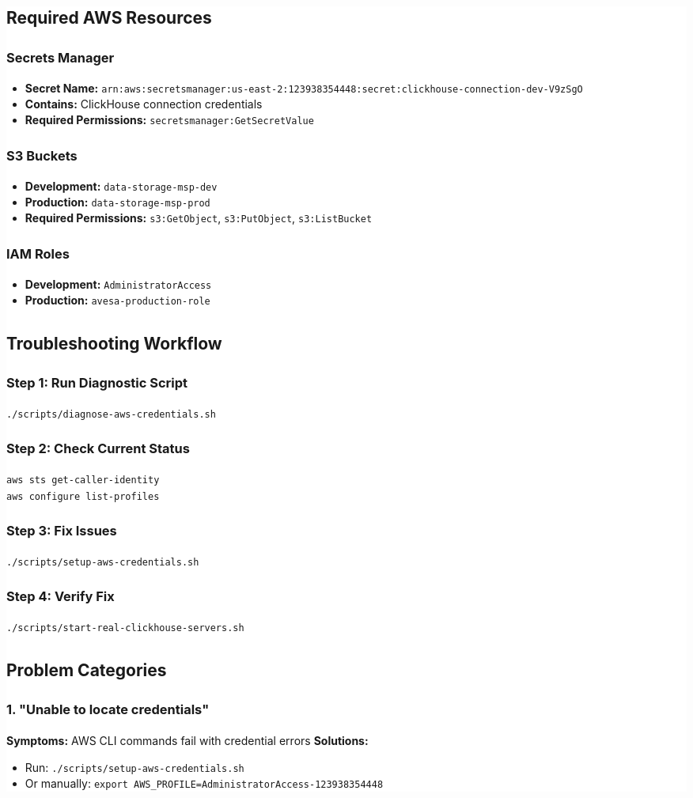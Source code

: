 ## Required AWS Resources

### Secrets Manager
- **Secret Name:** `arn:aws:secretsmanager:us-east-2:123938354448:secret:clickhouse-connection-dev-V9zSgO`
- **Contains:** ClickHouse connection credentials
- **Required Permissions:** `secretsmanager:GetSecretValue`

### S3 Buckets
- **Development:** `data-storage-msp-dev`
- **Production:** `data-storage-msp-prod`
- **Required Permissions:** `s3:GetObject`, `s3:PutObject`, `s3:ListBucket`

### IAM Roles
- **Development:** `AdministratorAccess`
- **Production:** `avesa-production-role`

## Troubleshooting Workflow

### Step 1: Run Diagnostic Script

```bash
./scripts/diagnose-aws-credentials.sh
```

### Step 2: Check Current Status

```bash
aws sts get-caller-identity
aws configure list-profiles
```

### Step 3: Fix Issues

```bash
./scripts/setup-aws-credentials.sh
```

### Step 4: Verify Fix

```bash
./scripts/start-real-clickhouse-servers.sh
```

## Problem Categories

### 1. "Unable to locate credentials"
**Symptoms:** AWS CLI commands fail with credential errors
**Solutions:**
- Run: `./scripts/setup-aws-credentials.sh`
- Or manually: `export AWS_PROFILE=AdministratorAccess-123938354448`
